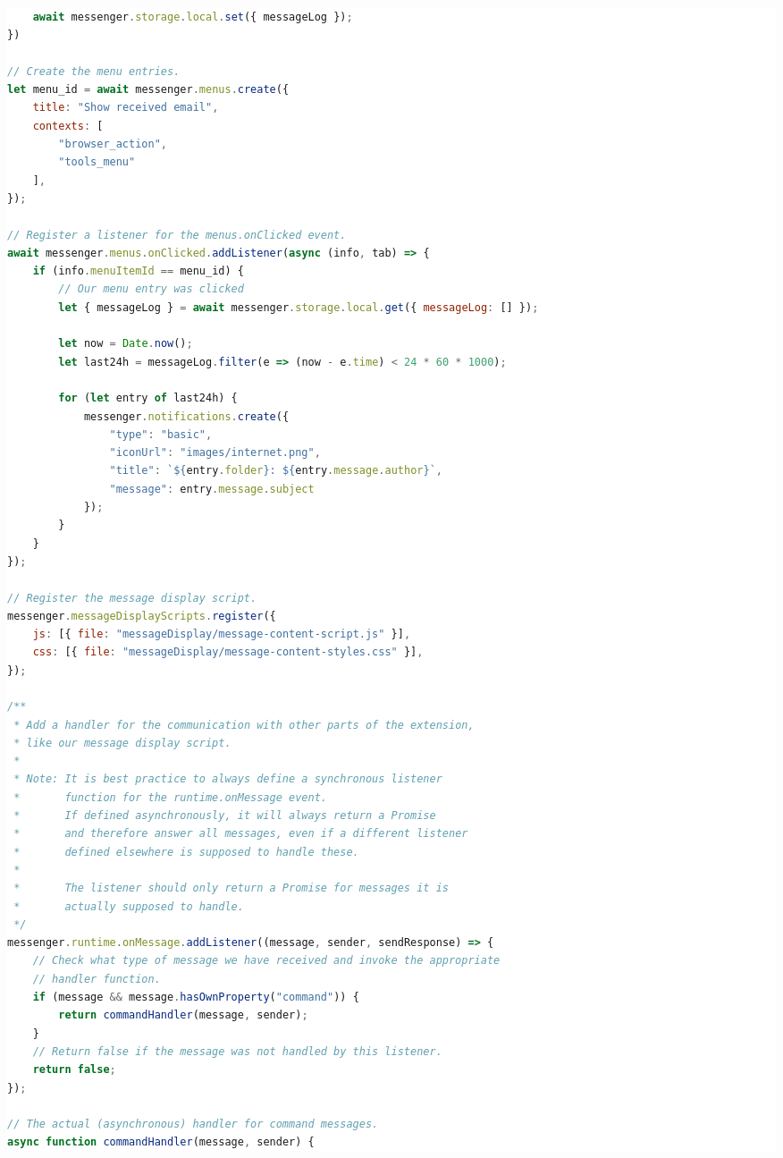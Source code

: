 ```javascript
    await messenger.storage.local.set({ messageLog });
})

// Create the menu entries.
let menu_id = await messenger.menus.create({
    title: "Show received email",
    contexts: [
        "browser_action",
        "tools_menu"
    ],
});

// Register a listener for the menus.onClicked event.
await messenger.menus.onClicked.addListener(async (info, tab) => {
    if (info.menuItemId == menu_id) {
        // Our menu entry was clicked
        let { messageLog } = await messenger.storage.local.get({ messageLog: [] });

        let now = Date.now();
        let last24h = messageLog.filter(e => (now - e.time) < 24 * 60 * 1000);

        for (let entry of last24h) {
            messenger.notifications.create({
                "type": "basic",
                "iconUrl": "images/internet.png",
                "title": `${entry.folder}: ${entry.message.author}`,
                "message": entry.message.subject
            });
        }
    }
});

// Register the message display script.
messenger.messageDisplayScripts.register({
    js: [{ file: "messageDisplay/message-content-script.js" }],
    css: [{ file: "messageDisplay/message-content-styles.css" }],
});

/**
 * Add a handler for the communication with other parts of the extension,
 * like our message display script.
 *
 * Note: It is best practice to always define a synchronous listener
 *       function for the runtime.onMessage event.
 *       If defined asynchronously, it will always return a Promise
 *       and therefore answer all messages, even if a different listener
 *       defined elsewhere is supposed to handle these.
 * 
 *       The listener should only return a Promise for messages it is
 *       actually supposed to handle.
 */
messenger.runtime.onMessage.addListener((message, sender, sendResponse) => {
    // Check what type of message we have received and invoke the appropriate
    // handler function.
    if (message && message.hasOwnProperty("command")) {
        return commandHandler(message, sender);
    }
    // Return false if the message was not handled by this listener.
    return false;
});

// The actual (asynchronous) handler for command messages.
async function commandHandler(message, sender) {
```